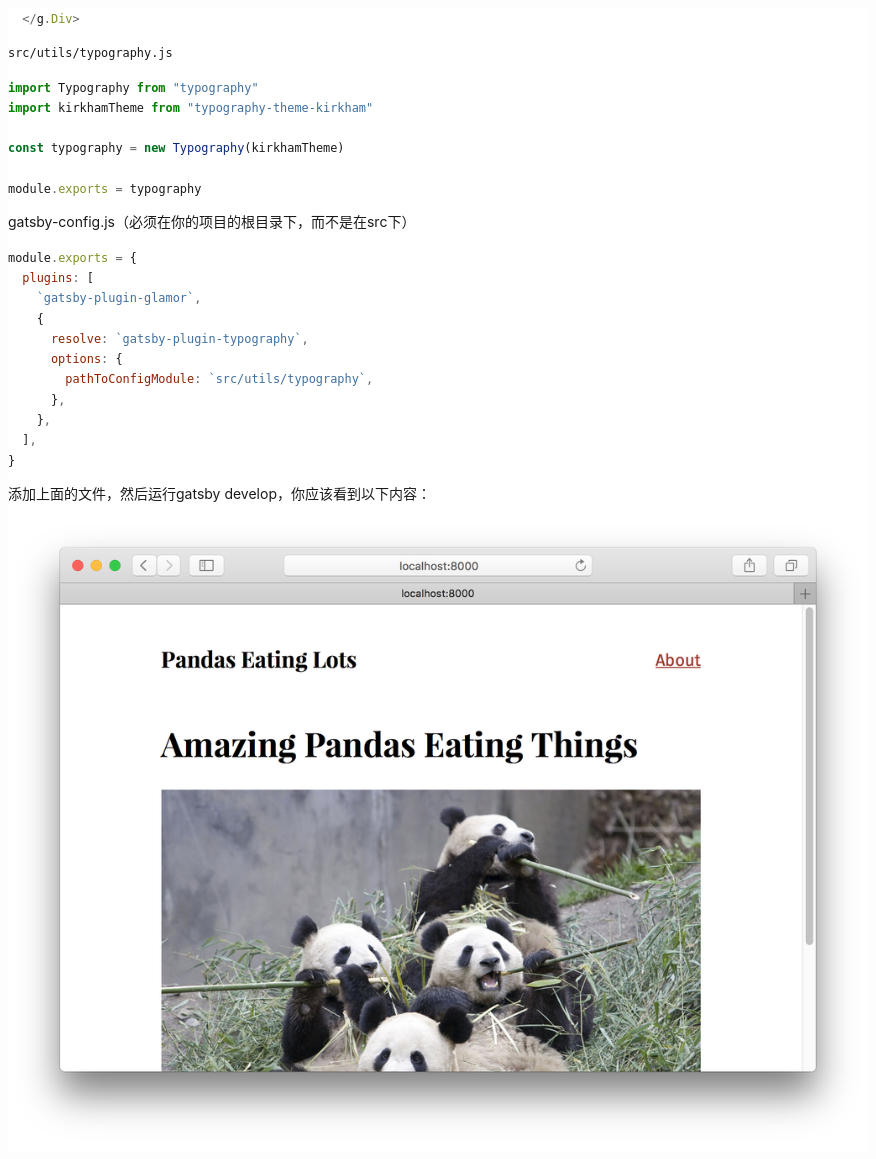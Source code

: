 ```jsx
  </g.Div>
```

`src/utils/typography.js`

```javascript
import Typography from "typography"
import kirkhamTheme from "typography-theme-kirkham"

const typography = new Typography(kirkhamTheme)

module.exports = typography
```

gatsby-config.js（必须在你的项目的根目录下，而不是在src下）

```javascript
module.exports = {
  plugins: [
    `gatsby-plugin-glamor`,
    {
      resolve: `gatsby-plugin-typography`,
      options: {
        pathToConfigModule: `src/utils/typography`,
      },
    },
  ],
}
```

添加上面的文件，然后运行gatsby develop，你应该看到以下内容：

![start](start.png)
